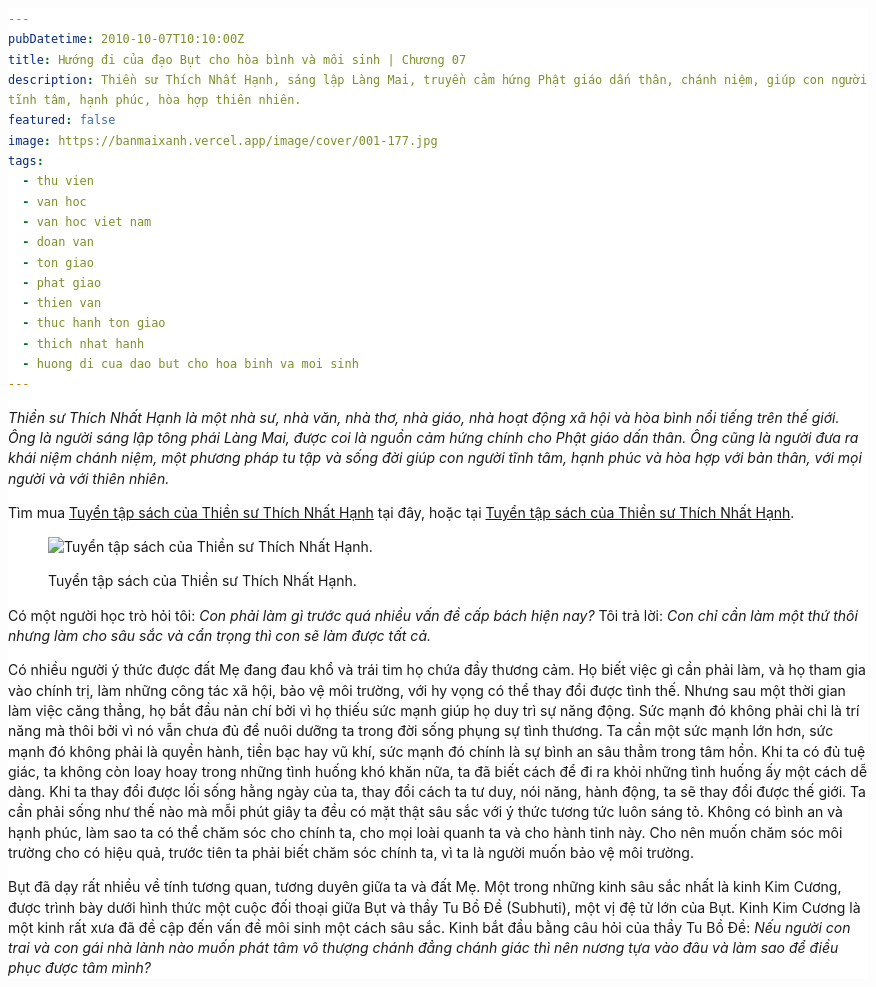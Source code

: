 ```yaml
---
pubDatetime: 2010-10-07T10:10:00Z
title: Hướng đi của đạo Bụt cho hòa bình và môi sinh | Chương 07
description: Thiền sư Thích Nhất Hạnh, sáng lập Làng Mai, truyền cảm hứng Phật giáo dấn thân, chánh niệm, giúp con người tĩnh tâm, hạnh phúc, hòa hợp thiên nhiên.
featured: false
image: https://banmaixanh.vercel.app/image/cover/001-177.jpg
tags:
  - thu vien
  - van hoc
  - van hoc viet nam
  - doan van
  - ton giao
  - phat giao
  - thien van
  - thuc hanh ton giao
  - thich nhat hanh
  - huong di cua dao but cho hoa binh va moi sinh
---
```


_Thiền sư Thích Nhất Hạnh là một nhà sư, nhà văn, nhà thơ, nhà giáo, nhà hoạt động xã hội và hòa bình nổi tiếng trên thế giới. Ông là người sáng lập tông phái Làng Mai, được coi là nguồn cảm hứng chính cho Phật giáo dấn thân. Ông cũng là người đưa ra khái niệm chánh niệm, một phương pháp tu tập và sống đời giúp con người tĩnh tâm, hạnh phúc và hòa hợp với bản thân, với mọi người và với thiên nhiên._

Tìm mua [Tuyển tập sách của Thiền sư Thích Nhất Hạnh](https://shope.ee/2q52sL8Etn) tại đây, hoặc tại [Tuyển tập sách của Thiền sư Thích Nhất Hạnh](https://shope.ee/7zn92I83dd).

<figure><img src="https://banmaixanh.vercel.app/image/article/thich-nhat-hanh-0102.jpg" alt="Tuyển tập sách của Thiền sư Thích Nhất Hạnh." title="Tuyển tập sách của Thiền sư Thích Nhất Hạnh." height=100% width=100%><figcaption><p>Tuyển tập sách của Thiền sư Thích Nhất Hạnh.</p></figcaption></figure>

Có một người học trò hỏi tôi: _Con phải làm gì trước quá nhiều vấn đề cấp bách hiện nay?_ Tôi trả lời: _Con chỉ cần làm một thứ thôi nhưng làm cho sâu sắc và cẩn trọng thì con sẽ làm được tất cả._

Có nhiều người ý thức được đất Mẹ đang đau khổ và trái tim họ chứa đầy thương cảm. Họ biết việc gì cần phải làm, và họ tham gia vào chính trị, làm những công tác xã hội, bảo vệ môi trường, với hy vọng có thể thay đổi được tình thế. Nhưng sau một thời gian làm việc căng thẳng, họ bắt đầu nản chí bởi vì họ thiếu sức mạnh giúp họ duy trì sự năng động. Sức mạnh đó không phải chỉ là trí năng mà thôi bởi vì nó vẫn chưa đủ để nuôi dưỡng ta trong đời sống phụng sự tình thương. Ta cần một sức mạnh lớn hơn, sức mạnh đó không phải là quyền hành, tiền bạc hay vũ khí, sức mạnh đó chính là sự bình an sâu thẳm trong tâm hồn. Khi ta có đủ tuệ giác, ta không còn loay hoay trong những tình huống khó khăn nữa, ta đã biết cách để đi ra khỏi những tình huống ấy một cách dễ dàng. Khi ta thay đổi được lối sống hằng ngày của ta, thay đổi cách ta tư duy, nói năng, hành động, ta sẽ thay đổi được thế giới. Ta cần phải sống như thế nào mà mỗi phút giây ta đều có mặt thật sâu sắc với ý thức tương tức luôn sáng tỏ. Không có bình an và hạnh phúc, làm sao ta có thể chăm sóc cho chính ta, cho mọi loài quanh ta và cho hành tinh này. Cho nên muốn chăm sóc môi trường cho có hiệu quả, trước tiên ta phải biết chăm sóc chính ta, vì ta là người muốn bảo vệ môi trường.

Bụt đã dạy rất nhiều về tính tương quan, tương duyên giữa ta và đất Mẹ. Một trong những kinh sâu sắc nhất là kinh Kim Cương, được trình bày dưới hình thức một cuộc đối thoại giữa Bụt và thầy Tu Bồ Đề (Subhuti), một vị đệ tử lớn của Bụt. Kinh Kim Cương là một kinh rất xưa đã đề cập đến vấn đề môi sinh một cách sâu sắc. Kinh bắt đầu bằng câu hỏi của thầy Tu Bồ Đề: _Nếu người con trai và con gái nhà lành nào muốn phát tâm vô thượng chánh đẳng chánh giác thì nên nương tựa vào đâu và làm sao để điều phục được tâm mình?_
